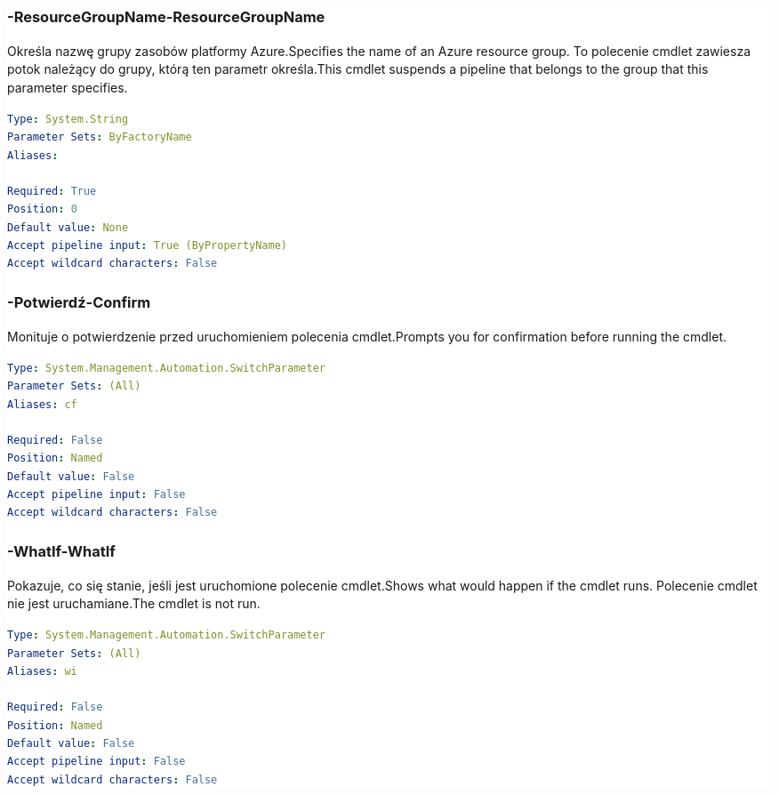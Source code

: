### <span data-ttu-id="8c549-125">-ResourceGroupName</span><span class="sxs-lookup"><span data-stu-id="8c549-125">-ResourceGroupName</span></span>
<span data-ttu-id="8c549-126">Określa nazwę grupy zasobów platformy Azure.</span><span class="sxs-lookup"><span data-stu-id="8c549-126">Specifies the name of an Azure resource group.</span></span>
<span data-ttu-id="8c549-127">To polecenie cmdlet zawiesza potok należący do grupy, którą ten parametr określa.</span><span class="sxs-lookup"><span data-stu-id="8c549-127">This cmdlet suspends a pipeline that belongs to the group that this parameter specifies.</span></span>

```yaml
Type: System.String
Parameter Sets: ByFactoryName
Aliases:

Required: True
Position: 0
Default value: None
Accept pipeline input: True (ByPropertyName)
Accept wildcard characters: False
```

### <span data-ttu-id="8c549-128">-Potwierdź</span><span class="sxs-lookup"><span data-stu-id="8c549-128">-Confirm</span></span>
<span data-ttu-id="8c549-129">Monituje o potwierdzenie przed uruchomieniem polecenia cmdlet.</span><span class="sxs-lookup"><span data-stu-id="8c549-129">Prompts you for confirmation before running the cmdlet.</span></span>

```yaml
Type: System.Management.Automation.SwitchParameter
Parameter Sets: (All)
Aliases: cf

Required: False
Position: Named
Default value: False
Accept pipeline input: False
Accept wildcard characters: False
```

### <span data-ttu-id="8c549-130">-WhatIf</span><span class="sxs-lookup"><span data-stu-id="8c549-130">-WhatIf</span></span>
<span data-ttu-id="8c549-131">Pokazuje, co się stanie, jeśli jest uruchomione polecenie cmdlet.</span><span class="sxs-lookup"><span data-stu-id="8c549-131">Shows what would happen if the cmdlet runs.</span></span>
<span data-ttu-id="8c549-132">Polecenie cmdlet nie jest uruchamiane.</span><span class="sxs-lookup"><span data-stu-id="8c549-132">The cmdlet is not run.</span></span>

```yaml
Type: System.Management.Automation.SwitchParameter
Parameter Sets: (All)
Aliases: wi

Required: False
Position: Named
Default value: False
Accept pipeline input: False
Accept wildcard characters: False
```
